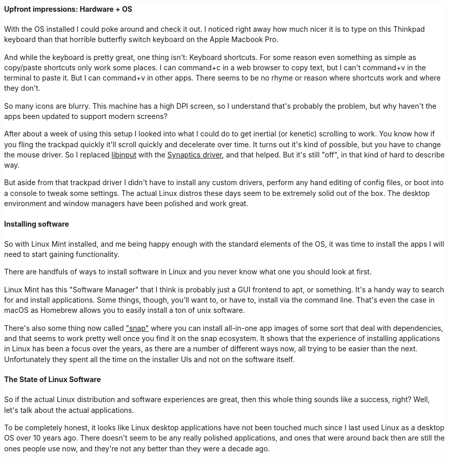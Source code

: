#### Upfront impressions: Hardware + OS

With the OS installed I could poke around and check it out.  I noticed right away how much nicer it is to type on this Thinkpad keyboard than that horrible butterfly switch keyboard on the Apple Macbook Pro.

And while the keyboard is pretty great, one thing isn't: Keyboard shortcuts.  For some reason even something as simple as copy/paste shortcuts only work some places.  I can command+c in a web browser to copy text, but I can't command+v in the terminal to paste it.  But I can command+v in other apps.  There seems to be no rhyme or reason where shortcuts work and where they don't.

So many icons are blurry.  This machine has a high DPI screen, so I understand that's probably the problem, but why haven't the apps been updated to support modern screens?

After about a week of using this setup I looked into what I could do to get inertial (or kenetic) scrolling to work.  You know how if you fling the trackpad quickly it'll scroll quickly and decelerate over time.  It turns out it's kind of possible, but you have to change the mouse driver.  So I replaced [libinput](https://www.freedesktop.org/wiki/Software/libinput/) with the [Synaptics driver](https://wayland.freedesktop.org/libinput/doc/latest/faqs.html#kinetic-scrolling-does-not-work), and that helped.  But it's still "off", in that kind of hard to describe way.

But aside from that trackpad driver I didn't have to install any custom drivers, perform any hand editing of config files, or boot into a console to tweak some settings.  The actual Linux distros these days seem to be extremely solid out of the box.  The desktop environment and window managers have been polished and work great.

#### Installing software

So with Linux Mint installed, and me being happy enough with the standard elements of the OS, it was time to install the apps I will need to start gaining functionality.

There are handfuls of ways to install software in Linux and you never know what one you should look at first.

Linux Mint has this "Software Manager" that I think is probably just a GUI frontend to apt, or something.  It's a handy way to search for and install applications.  Some things, though, you'll want to, or have to, install via the command line.  That's even the case in macOS as Homebrew allows you to easily install a ton of unix software.

There's also some thing now called ["snap"](https://snapcraft.io/store) where you can install all-in-one app images of some sort that deal with dependencies, and that seems to work pretty well once you find it on the snap ecosystem.  It shows that the experience of installing applications in Linux has been a focus over the years, as there are a number of different ways now, all trying to be easier than the next.  Unfortunately they spent all the time on the installer UIs and not on the software itself.

#### The State of Linux Software

So if the actual Linux distribution and software experiences are great, then this whole thing sounds like a success, right?  Well, let's talk about the actual applications.

To be completely honest, it looks like Linux desktop applications have not been touched much since I last used Linux as a desktop OS over 10 years ago.  There doesn't seem to be any really polished applications, and ones that were around back then are still the ones people use now, and they're not any better than they were a decade ago.
